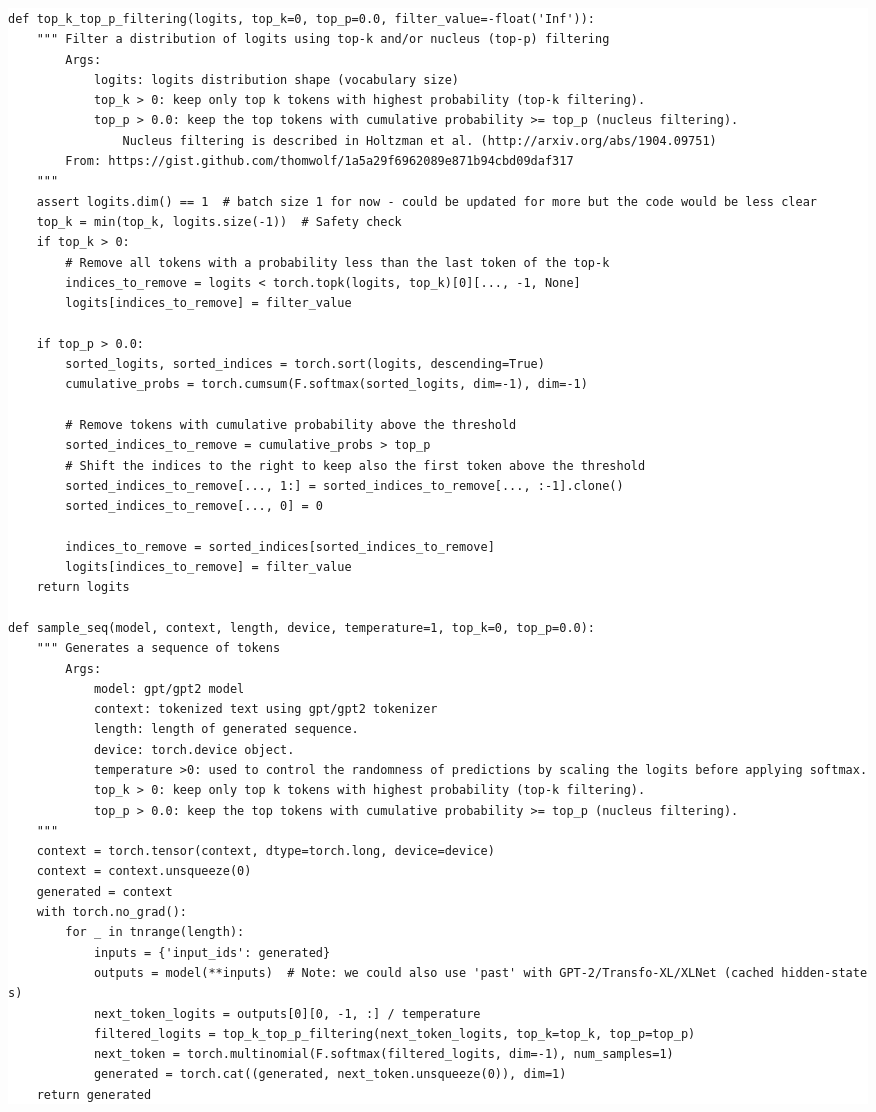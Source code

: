 ```
def top_k_top_p_filtering(logits, top_k=0, top_p=0.0, filter_value=-float('Inf')):
    """ Filter a distribution of logits using top-k and/or nucleus (top-p) filtering
        Args:
            logits: logits distribution shape (vocabulary size)
            top_k > 0: keep only top k tokens with highest probability (top-k filtering).
            top_p > 0.0: keep the top tokens with cumulative probability >= top_p (nucleus filtering).
                Nucleus filtering is described in Holtzman et al. (http://arxiv.org/abs/1904.09751)
        From: https://gist.github.com/thomwolf/1a5a29f6962089e871b94cbd09daf317
    """
    assert logits.dim() == 1  # batch size 1 for now - could be updated for more but the code would be less clear
    top_k = min(top_k, logits.size(-1))  # Safety check
    if top_k > 0:
        # Remove all tokens with a probability less than the last token of the top-k
        indices_to_remove = logits < torch.topk(logits, top_k)[0][..., -1, None]
        logits[indices_to_remove] = filter_value

    if top_p > 0.0:
        sorted_logits, sorted_indices = torch.sort(logits, descending=True)
        cumulative_probs = torch.cumsum(F.softmax(sorted_logits, dim=-1), dim=-1)

        # Remove tokens with cumulative probability above the threshold
        sorted_indices_to_remove = cumulative_probs > top_p
        # Shift the indices to the right to keep also the first token above the threshold
        sorted_indices_to_remove[..., 1:] = sorted_indices_to_remove[..., :-1].clone()
        sorted_indices_to_remove[..., 0] = 0

        indices_to_remove = sorted_indices[sorted_indices_to_remove]
        logits[indices_to_remove] = filter_value
    return logits

def sample_seq(model, context, length, device, temperature=1, top_k=0, top_p=0.0):
	""" Generates a sequence of tokens 
		Args:
			model: gpt/gpt2 model
			context: tokenized text using gpt/gpt2 tokenizer
			length: length of generated sequence.
			device: torch.device object.
			temperature >0: used to control the randomness of predictions by scaling the logits before applying softmax.
			top_k > 0: keep only top k tokens with highest probability (top-k filtering).
			top_p > 0.0: keep the top tokens with cumulative probability >= top_p (nucleus filtering).
	"""
    context = torch.tensor(context, dtype=torch.long, device=device)
    context = context.unsqueeze(0)
    generated = context
    with torch.no_grad():  
        for _ in tnrange(length):
            inputs = {'input_ids': generated}
            outputs = model(**inputs)  # Note: we could also use 'past' with GPT-2/Transfo-XL/XLNet (cached hidden-states)
            next_token_logits = outputs[0][0, -1, :] / temperature
            filtered_logits = top_k_top_p_filtering(next_token_logits, top_k=top_k, top_p=top_p)
            next_token = torch.multinomial(F.softmax(filtered_logits, dim=-1), num_samples=1)
            generated = torch.cat((generated, next_token.unsqueeze(0)), dim=1)
    return generated 
```
